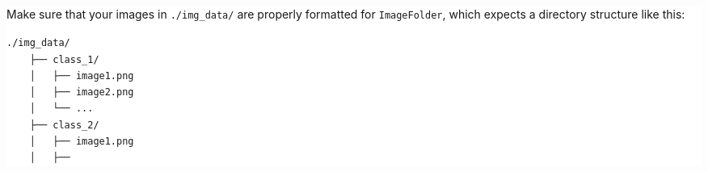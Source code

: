 Make sure that your images in `./img_data/` are properly formatted for `ImageFolder`, which expects a directory structure like this:

```
./img_data/
    ├── class_1/
    │   ├── image1.png
    │   ├── image2.png
    │   └── ...
    ├── class_2/
    │   ├── image1.png
    │   ├──